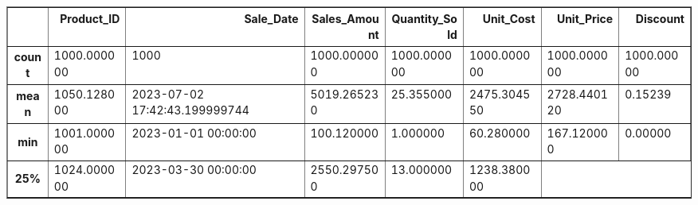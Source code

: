 <style scoped="">
    .dataframe tbody tr th:only-of-type {
        vertical-align: middle;
    }

    .dataframe tbody tr th {
        vertical-align: top;
    }

    .dataframe thead th {
        text-align: right;
    }
</style>
<table border="1" class="dataframe">
<thead>
<tr style="text-align: right;">
<th></th>
<th>Product_ID</th>
<th>Sale_Date</th>
<th>Sales_Amount</th>
<th>Quantity_Sold</th>
<th>Unit_Cost</th>
<th>Unit_Price</th>
<th>Discount</th>
</tr>
</thead>
<tbody>
<tr>
<th>count</th>
<td>1000.000000</td>
<td>1000</td>
<td>1000.000000</td>
<td>1000.000000</td>
<td>1000.000000</td>
<td>1000.000000</td>
<td>1000.00000</td>
</tr>
<tr>
<th>mean</th>
<td>1050.128000</td>
<td>2023-07-02 17:42:43.199999744</td>
<td>5019.265230</td>
<td>25.355000</td>
<td>2475.304550</td>
<td>2728.440120</td>
<td>0.15239</td>
</tr>
<tr>
<th>min</th>
<td>1001.000000</td>
<td>2023-01-01 00:00:00</td>
<td>100.120000</td>
<td>1.000000</td>
<td>60.280000</td>
<td>167.120000</td>
<td>0.00000</td>
</tr>
<tr>
<th>25%</th>
<td>1024.000000</td>
<td>2023-03-30 00:00:00</td>
<td>2550.297500</td>
<td>13.000000</td>
<td>1238.380000</td>